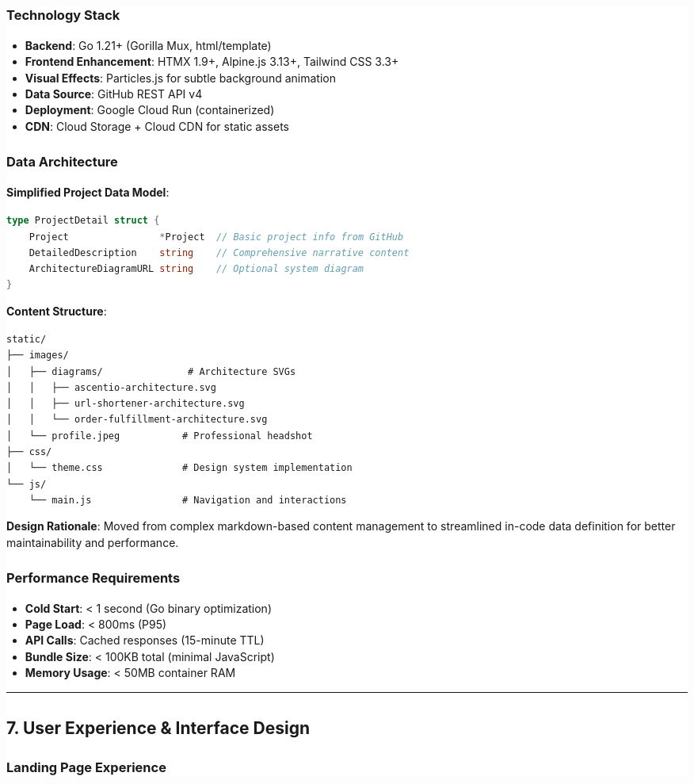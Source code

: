 ### Technology Stack

- **Backend**: Go 1.21+ (Gorilla Mux, html/template)
- **Frontend Enhancement**: HTMX 1.9+, Alpine.js 3.13+, Tailwind CSS 3.3+
- **Visual Effects**: Particles.js for subtle background animation
- **Data Source**: GitHub REST API v4
- **Deployment**: Google Cloud Run (containerized)
- **CDN**: Cloud Storage + Cloud CDN for static assets

### Data Architecture

**Simplified Project Data Model**:

```go
type ProjectDetail struct {
    Project                *Project  // Basic project info from GitHub
    DetailedDescription    string    // Comprehensive narrative content
    ArchitectureDiagramURL string    // Optional system diagram
}
```

**Content Structure**:

```
static/
├── images/
│   ├── diagrams/               # Architecture SVGs
│   │   ├── ascentio-architecture.svg
│   │   ├── url-shortener-architecture.svg
│   │   └── order-fulfillment-architecture.svg
│   └── profile.jpeg           # Professional headshot
├── css/
│   └── theme.css              # Design system implementation
└── js/
    └── main.js                # Navigation and interactions
```

**Design Rationale**: Moved from complex markdown-based content management to streamlined in-code data definition for better maintainability and performance.

### Performance Requirements

- **Cold Start**: < 1 second (Go binary optimization)
- **Page Load**: < 800ms (P95)
- **API Calls**: Cached responses (15-minute TTL)
- **Bundle Size**: < 100KB total (minimal JavaScript)
- **Memory Usage**: < 50MB container RAM

---

## 7. User Experience & Interface Design

### Landing Page Experience
